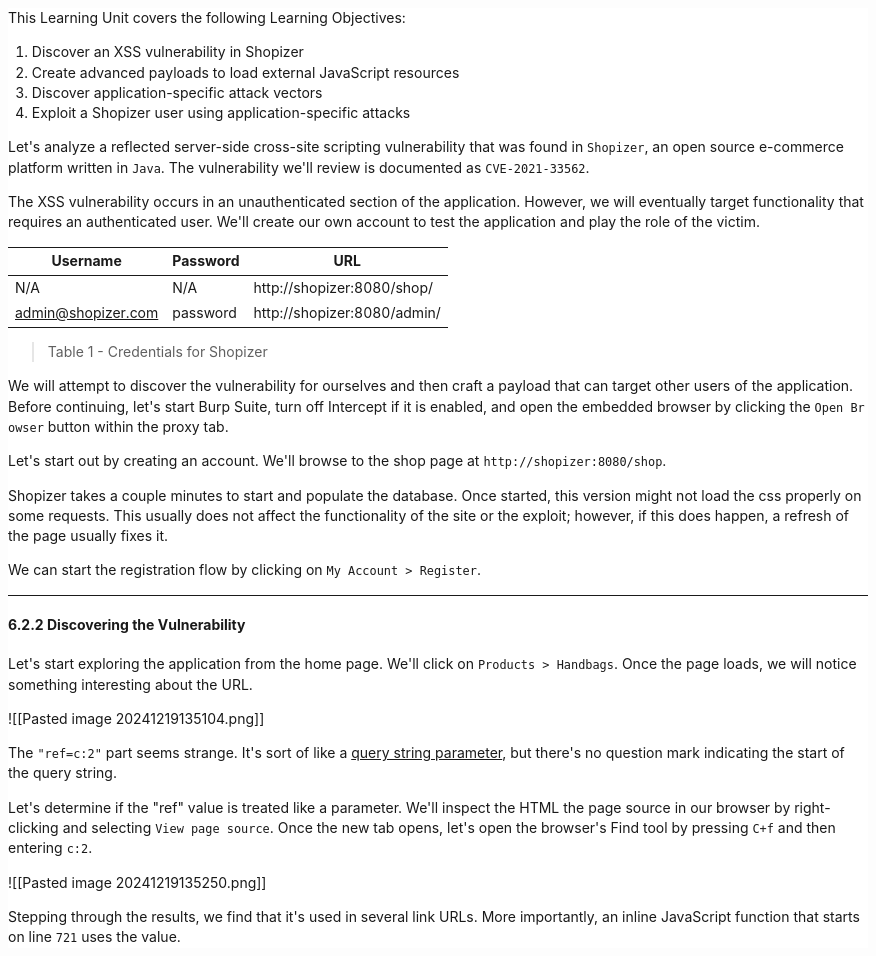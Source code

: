 This Learning Unit covers the following Learning Objectives:

1. Discover an XSS vulnerability in Shopizer
2. Create advanced payloads to load external JavaScript resources
3. Discover application-specific attack vectors
4. Exploit a Shopizer user using application-specific attacks

Let's analyze a reflected server-side cross-site scripting vulnerability that was found in `Shopizer`, an open source e-commerce platform written in `Java`. The vulnerability we'll review is documented as `CVE-2021-33562`.

The XSS vulnerability occurs in an unauthenticated section of the application. However, we will eventually target functionality that requires an authenticated user. We'll create our own account to test the application and play the role of the victim.

|Username|Password|URL|
|---|---|---|
|N/A|N/A|http://shopizer:8080/shop/|
|admin@shopizer.com|password|http://shopizer:8080/admin/|

> Table 1 - Credentials for Shopizer

We will attempt to discover the vulnerability for ourselves and then craft a payload that can target other users of the application. Before continuing, let's start Burp Suite, turn off Intercept if it is enabled, and open the embedded browser by clicking the `Open Browser` button within the proxy tab.

Let's start out by creating an account. We'll browse to the shop page at `http://shopizer:8080/shop`.

Shopizer takes a couple minutes to start and populate the database. Once started, this version might not load the css properly on some requests. This usually does not affect the functionality of the site or the exploit; however, if this does happen, a refresh of the page usually fixes it.

We can start the registration flow by clicking on `My Account > Register`.

-----------
#### 6.2.2 Discovering the Vulnerability
Let's start exploring the application from the home page. We'll click on `Products > Handbags`. Once the page loads, we will notice something interesting about the URL.

![[Pasted image 20241219135104.png]]

The `"ref=c:2"` part seems strange. It's sort of like a [query string parameter](https://en.wikipedia.org/wiki/Query_string), but there's no question mark indicating the start of the query string.

Let's determine if the "ref" value is treated like a parameter. We'll inspect the HTML the page source in our browser by right-clicking and selecting `View page source`. Once the new tab opens, let's open the browser's Find tool by pressing `C+f` and then entering `c:2`.

![[Pasted image 20241219135250.png]]

Stepping through the results, we find that it's used in several link URLs. More importantly, an inline JavaScript function that starts on line `721` uses the value.
